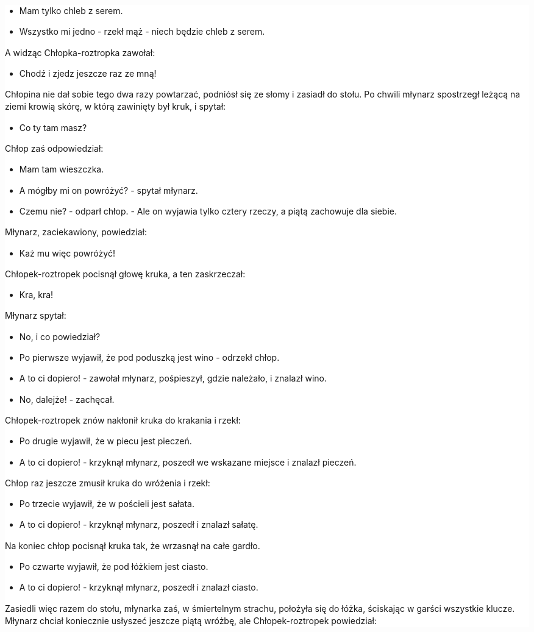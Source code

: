 - Mam tylko chleb z serem.

- Wszystko mi jedno - rzekł mąż - niech będzie chleb z serem.

A widząc Chłopka-roztropka zawołał:

- Chodź i zjedz jeszcze raz ze mną!

Chłopina nie dał sobie tego dwa razy powtarzać, podniósł się ze słomy i
zasiadł do stołu. Po chwili młynarz spostrzegł leżącą na ziemi krowią
skórę, w którą zawinięty był kruk, i spytał:

- Co ty tam masz?

Chłop zaś odpowiedział:

- Mam tam wieszczka.

- A mógłby mi on powróżyć? - spytał młynarz.

- Czemu nie? - odparł chłop. - Ale on wyjawia tylko cztery rzeczy, a
piątą zachowuje dla siebie.

Młynarz, zaciekawiony, powiedział:

- Każ mu więc powróżyć!

Chłopek-roztropek pocisnął głowę kruka, a ten zaskrzeczał:

- Kra, kra!

Młynarz spytał:

- No, i co powiedział?

- Po pierwsze wyjawił, że pod poduszką jest wino - odrzekł chłop.

- A to ci dopiero! - zawołał młynarz, pośpieszył, gdzie należało, i
znalazł wino.

- No, dalejże! - zachęcał.

Chłopek-roztropek znów nakłonił kruka do krakania i rzekł:

- Po drugie wyjawił, że w piecu jest pieczeń.

- A to ci dopiero! - krzyknął młynarz, poszedł we wskazane miejsce i
znalazł pieczeń.

Chłop raz jeszcze zmusił kruka do wróżenia i rzekł:

- Po trzecie wyjawił, że w pościeli jest sałata.

- A to ci dopiero! - krzyknął młynarz, poszedł i znalazł sałatę.

Na koniec chłop pocisnął kruka tak, że wrzasnął na całe gardło.

- Po czwarte wyjawił, że pod łóżkiem jest ciasto.

- A to ci dopiero! - krzyknął młynarz, poszedł i znalazł ciasto.

Zasiedli więc razem do stołu, młynarka zaś, w śmiertelnym strachu,
położyła się do łóżka, ściskając w garści wszystkie klucze. Młynarz
chciał koniecznie usłyszeć jeszcze piątą wróżbę, ale Chłopek-roztropek
powiedział:

